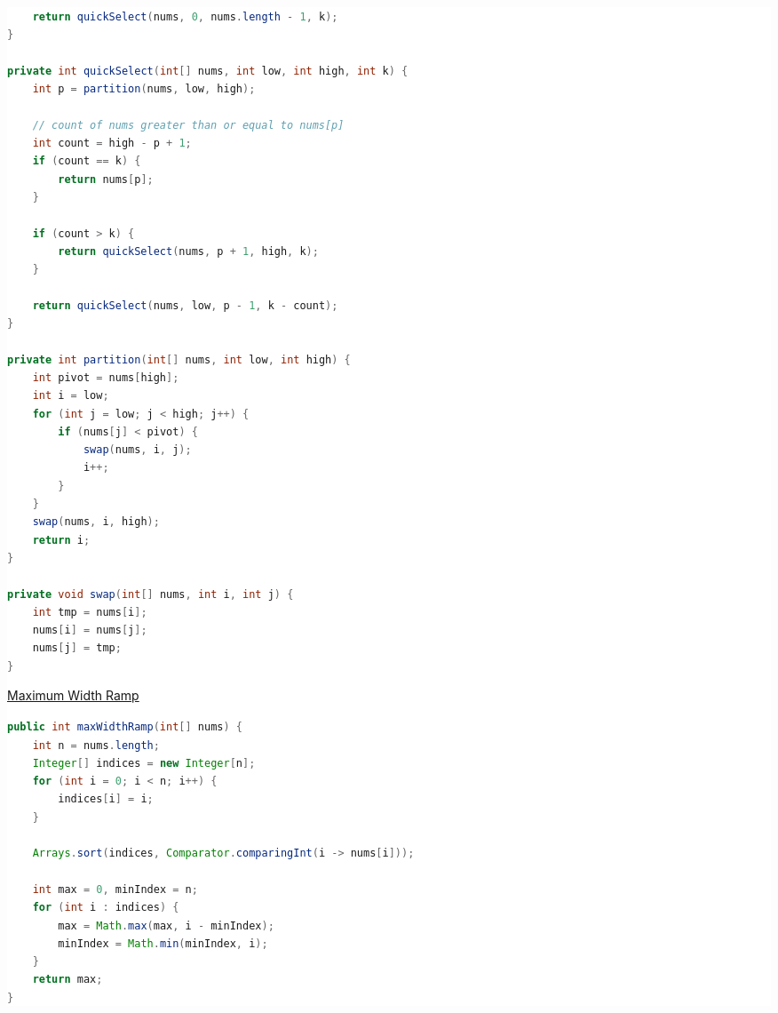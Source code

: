 ```java
    return quickSelect(nums, 0, nums.length - 1, k);
}

private int quickSelect(int[] nums, int low, int high, int k) {
    int p = partition(nums, low, high);

    // count of nums greater than or equal to nums[p]
    int count = high - p + 1;
    if (count == k) {
        return nums[p];
    }

    if (count > k) {
        return quickSelect(nums, p + 1, high, k);
    }

    return quickSelect(nums, low, p - 1, k - count);
}

private int partition(int[] nums, int low, int high) {
    int pivot = nums[high];
    int i = low;
    for (int j = low; j < high; j++) {
        if (nums[j] < pivot) {
            swap(nums, i, j);
            i++;
        }
    }
    swap(nums, i, high);
    return i;
}

private void swap(int[] nums, int i, int j) {
    int tmp = nums[i];
    nums[i] = nums[j];
    nums[j] = tmp;
}
```

[Maximum Width Ramp][maximum-width-ramp]

```java
public int maxWidthRamp(int[] nums) {
    int n = nums.length;
    Integer[] indices = new Integer[n];
    for (int i = 0; i < n; i++) {
        indices[i] = i;
    }

    Arrays.sort(indices, Comparator.comparingInt(i -> nums[i]));

    int max = 0, minIndex = n;
    for (int i : indices) {
        max = Math.max(max, i - minIndex);
        minIndex = Math.min(minIndex, i);
    }
    return max;
}
```


[campus-bikes]: https://leetcode.com/problems/campus-bikes/
[car-pooling]: https://leetcode.com/problems/car-pooling/
[count-of-range-sum]: https://leetcode.com/problems/count-of-range-sum/
[count-of-smaller-numbers-after-self]: https://leetcode.com/problems/count-of-smaller-numbers-after-self/
[create-target-array-in-the-given-order]: https://leetcode.com/problems/create-target-array-in-the-given-order/
[find-lucky-integer-in-an-array]: https://leetcode.com/problems/find-lucky-integer-in-an-array/
[find-the-number-of-ways-to-place-people-ii]: https://leetcode.com/problems/find-the-number-of-ways-to-place-people-ii/
[h-index]: https://leetcode.com/problems/h-index/
[maximum-gap]: https://leetcode.com/problems/maximum-gap/
[maximum-width-ramp]: https://leetcode.com/problems/maximum-width-ramp/
[orderly-queue]: https://leetcode.com/problems/orderly-queue/
[reverse-pairs]: https://leetcode.com/problems/reverse-pairs/
[sort-an-array]: https://leetcode.com/problems/sort-an-array/
[sort-colors]: https://leetcode.com/problems/sort-colors/
[special-array-with-x-elements-greater-than-or-equal-x]: https://leetcode.com/problems/special-array-with-x-elements-greater-than-or-equal-x/
[the-number-of-weak-characters-in-the-game]: https://leetcode.com/problems/the-number-of-weak-characters-in-the-game/
[wiggle-sort-ii]: https://leetcode.com/problems/wiggle-sort-ii/